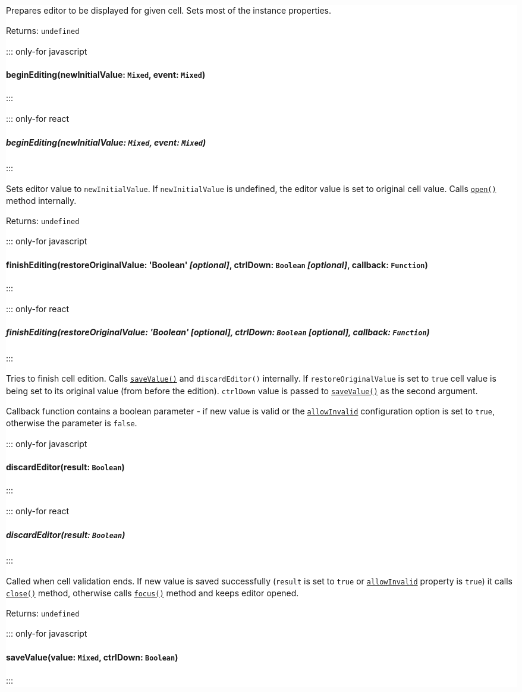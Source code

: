 Prepares editor to be displayed for given cell. Sets most of the instance properties.

Returns: `undefined`

::: only-for javascript
#### beginEditing(newInitialValue: `Mixed`, event: `Mixed`)
:::

::: only-for react
##### beginEditing(newInitialValue: `Mixed`, event: `Mixed`)
:::

Sets editor value to `newInitialValue`. If `newInitialValue` is undefined, the editor value is set to original cell value. Calls [`open()`](@/api/baseEditor.md#open) method internally.

Returns: `undefined`

::: only-for javascript
#### finishEditing(restoreOriginalValue: 'Boolean' _\[optional\]_, ctrlDown: `Boolean` _\[optional\]_, callback: `Function`)
:::

::: only-for react
##### finishEditing(restoreOriginalValue: 'Boolean' _\[optional\]_, ctrlDown: `Boolean` _\[optional\]_, callback: `Function`)
:::

Tries to finish cell edition. Calls [`saveValue()`](@/api/baseEditor.md#savevalue) and `discardEditor()` internally. If `restoreOriginalValue` is set to `true` cell value is being set to its original value (from before the edition). `ctrlDown` value is passed to [`saveValue()`](@/api/baseEditor.md#savevalue) as the second argument.

Callback function contains a boolean parameter - if new value is valid or the [`allowInvalid`](@/api/options.md#allowinvalid) configuration option is set to `true`, otherwise the parameter is `false`.

::: only-for javascript
#### discardEditor(result: `Boolean`)
:::

::: only-for react
##### discardEditor(result: `Boolean`)
:::

Called when cell validation ends. If new value is saved successfully (`result` is set to `true` or [`allowInvalid`](@/api/options.md#allowinvalid) property is `true`) it calls [`close()`](@/api/baseEditor.md#close) method, otherwise calls [`focus()`](@/api/baseEditor.md#focus) method and keeps editor opened.

Returns: `undefined`

::: only-for javascript
#### saveValue(value: `Mixed`, ctrlDown: `Boolean`)
:::

